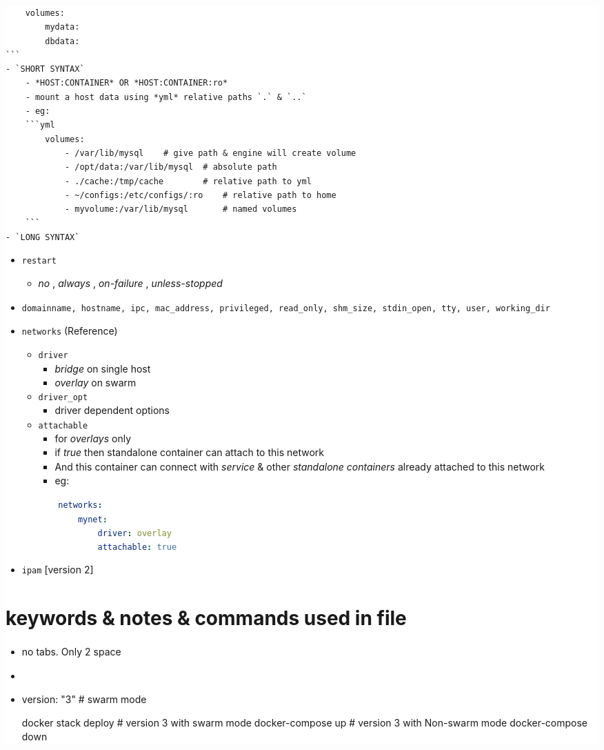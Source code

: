         volumes:
            mydata:
            dbdata:
    ```
    - `SHORT SYNTAX`
        - *HOST:CONTAINER* OR *HOST:CONTAINER:ro*
        - mount a host data using *yml* relative paths `.` & `..`
        - eg:
        ```yml 
            volumes:
                - /var/lib/mysql    # give path & engine will create volume
                - /opt/data:/var/lib/mysql  # absolute path
                - ./cache:/tmp/cache        # relative path to yml
                - ~/configs:/etc/configs/:ro    # relative path to home
                - myvolume:/var/lib/mysql       # named volumes
        ``` 
    - `LONG SYNTAX`

- `restart`
    - *no* , *always* , *on-failure* , *unless-stopped*
- `domainname, hostname, ipc, mac_address, privileged, read_only, shm_size, stdin_open, tty, user, working_dir`

- `networks` (Reference)
    - `driver`
        - *bridge* on single host 
        - *overlay* on swarm
    - `driver_opt`
        - driver dependent options
    - `attachable`
        - for *overlays* only
        - if *true* then standalone container can attach to this network 
        - And this container can connect with *service* & other *standalone containers* already attached to this network
        - eg:
        ```yml 
            networks:
                mynet:
                    driver: overlay
                    attachable: true
        ```
- `ipam` [version 2]








# keywords & notes & commands used in file
- no tabs. Only 2 space
- 
- version: "3"      # swarm mode


    docker stack deploy     # version 3 with swarm mode
    docker-compose up       # version 3 with Non-swarm mode
    docker-compose down     



